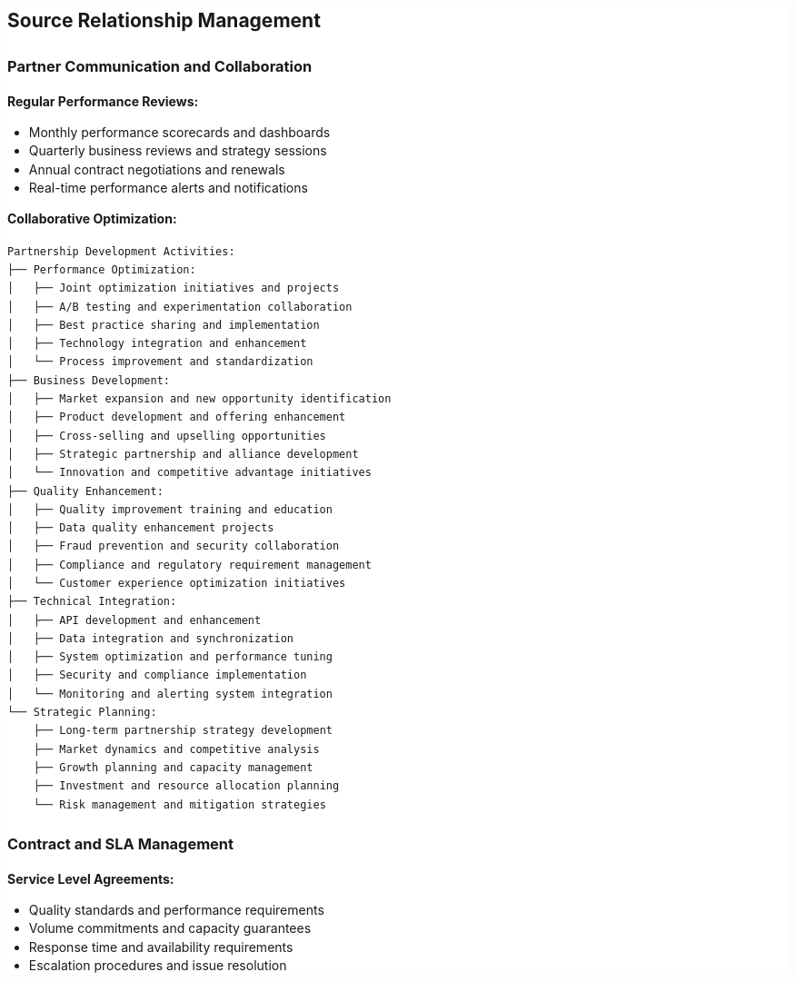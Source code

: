 ## Source Relationship Management

### Partner Communication and Collaboration

**Regular Performance Reviews:**
- Monthly performance scorecards and dashboards
- Quarterly business reviews and strategy sessions
- Annual contract negotiations and renewals
- Real-time performance alerts and notifications

**Collaborative Optimization:**
```
Partnership Development Activities:
├── Performance Optimization:
│   ├── Joint optimization initiatives and projects
│   ├── A/B testing and experimentation collaboration
│   ├── Best practice sharing and implementation
│   ├── Technology integration and enhancement
│   └── Process improvement and standardization
├── Business Development:
│   ├── Market expansion and new opportunity identification
│   ├── Product development and offering enhancement
│   ├── Cross-selling and upselling opportunities
│   ├── Strategic partnership and alliance development
│   └── Innovation and competitive advantage initiatives
├── Quality Enhancement:
│   ├── Quality improvement training and education
│   ├── Data quality enhancement projects
│   ├── Fraud prevention and security collaboration
│   ├── Compliance and regulatory requirement management
│   └── Customer experience optimization initiatives
├── Technical Integration:
│   ├── API development and enhancement
│   ├── Data integration and synchronization
│   ├── System optimization and performance tuning
│   ├── Security and compliance implementation
│   └── Monitoring and alerting system integration
└── Strategic Planning:
    ├── Long-term partnership strategy development
    ├── Market dynamics and competitive analysis
    ├── Growth planning and capacity management
    ├── Investment and resource allocation planning
    └── Risk management and mitigation strategies
```

### Contract and SLA Management

**Service Level Agreements:**
- Quality standards and performance requirements
- Volume commitments and capacity guarantees
- Response time and availability requirements
- Escalation procedures and issue resolution
